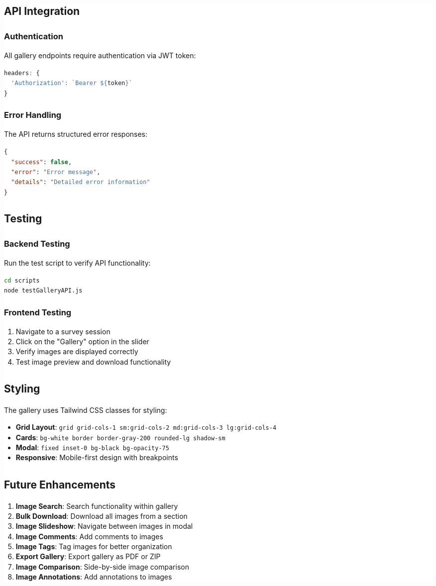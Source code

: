 ## API Integration

### Authentication
All gallery endpoints require authentication via JWT token:
```javascript
headers: {
  'Authorization': `Bearer ${token}`
}
```

### Error Handling
The API returns structured error responses:
```json
{
  "success": false,
  "error": "Error message",
  "details": "Detailed error information"
}
```

## Testing

### Backend Testing
Run the test script to verify API functionality:
```bash
cd scripts
node testGalleryAPI.js
```

### Frontend Testing
1. Navigate to a survey session
2. Click on the "Gallery" option in the slider
3. Verify images are displayed correctly
4. Test image preview and download functionality

## Styling

The gallery uses Tailwind CSS classes for styling:
- **Grid Layout**: `grid grid-cols-1 sm:grid-cols-2 md:grid-cols-3 lg:grid-cols-4`
- **Cards**: `bg-white border border-gray-200 rounded-lg shadow-sm`
- **Modal**: `fixed inset-0 bg-black bg-opacity-75`
- **Responsive**: Mobile-first design with breakpoints

## Future Enhancements

1. **Image Search**: Search functionality within gallery
2. **Bulk Download**: Download all images from a section
3. **Image Slideshow**: Navigate between images in modal
4. **Image Comments**: Add comments to images
5. **Image Tags**: Tag images for better organization
6. **Export Gallery**: Export gallery as PDF or ZIP
7. **Image Comparison**: Side-by-side image comparison
8. **Image Annotations**: Add annotations to images
